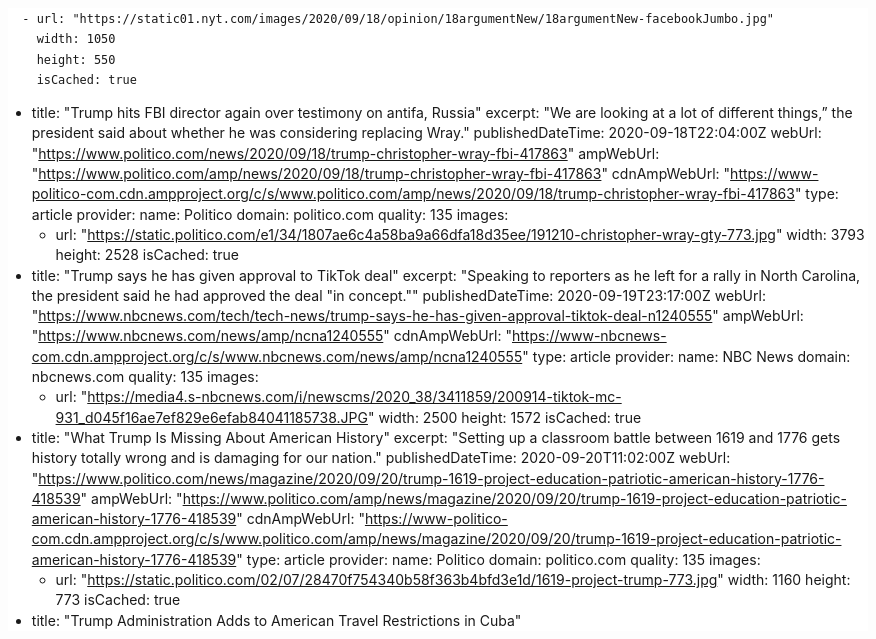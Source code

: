       - url: "https://static01.nyt.com/images/2020/09/18/opinion/18argumentNew/18argumentNew-facebookJumbo.jpg"
        width: 1050
        height: 550
        isCached: true
  - title: "Trump hits FBI director again over testimony on antifa, Russia"
    excerpt: "We are looking at a lot of different things,” the president said about whether he was considering replacing Wray."
    publishedDateTime: 2020-09-18T22:04:00Z
    webUrl: "https://www.politico.com/news/2020/09/18/trump-christopher-wray-fbi-417863"
    ampWebUrl: "https://www.politico.com/amp/news/2020/09/18/trump-christopher-wray-fbi-417863"
    cdnAmpWebUrl: "https://www-politico-com.cdn.ampproject.org/c/s/www.politico.com/amp/news/2020/09/18/trump-christopher-wray-fbi-417863"
    type: article
    provider:
      name: Politico
      domain: politico.com
    quality: 135
    images:
      - url: "https://static.politico.com/e1/34/1807ae6c4a58ba9a66dfa18d35ee/191210-christopher-wray-gty-773.jpg"
        width: 3793
        height: 2528
        isCached: true
  - title: "Trump says he has given approval to TikTok deal"
    excerpt: "Speaking to reporters as he left for a rally in North Carolina, the president said he had approved the deal \"in concept.\""
    publishedDateTime: 2020-09-19T23:17:00Z
    webUrl: "https://www.nbcnews.com/tech/tech-news/trump-says-he-has-given-approval-tiktok-deal-n1240555"
    ampWebUrl: "https://www.nbcnews.com/news/amp/ncna1240555"
    cdnAmpWebUrl: "https://www-nbcnews-com.cdn.ampproject.org/c/s/www.nbcnews.com/news/amp/ncna1240555"
    type: article
    provider:
      name: NBC News
      domain: nbcnews.com
    quality: 135
    images:
      - url: "https://media4.s-nbcnews.com/i/newscms/2020_38/3411859/200914-tiktok-mc-931_d045f16ae7ef829e6efab84041185738.JPG"
        width: 2500
        height: 1572
        isCached: true
  - title: "What Trump Is Missing About American History"
    excerpt: "Setting up a classroom battle between 1619 and 1776 gets history totally wrong and is damaging for our nation."
    publishedDateTime: 2020-09-20T11:02:00Z
    webUrl: "https://www.politico.com/news/magazine/2020/09/20/trump-1619-project-education-patriotic-american-history-1776-418539"
    ampWebUrl: "https://www.politico.com/amp/news/magazine/2020/09/20/trump-1619-project-education-patriotic-american-history-1776-418539"
    cdnAmpWebUrl: "https://www-politico-com.cdn.ampproject.org/c/s/www.politico.com/amp/news/magazine/2020/09/20/trump-1619-project-education-patriotic-american-history-1776-418539"
    type: article
    provider:
      name: Politico
      domain: politico.com
    quality: 135
    images:
      - url: "https://static.politico.com/02/07/28470f754340b58f363b4bfd3e1d/1619-project-trump-773.jpg"
        width: 1160
        height: 773
        isCached: true
  - title: "Trump Administration Adds to American Travel Restrictions in Cuba"